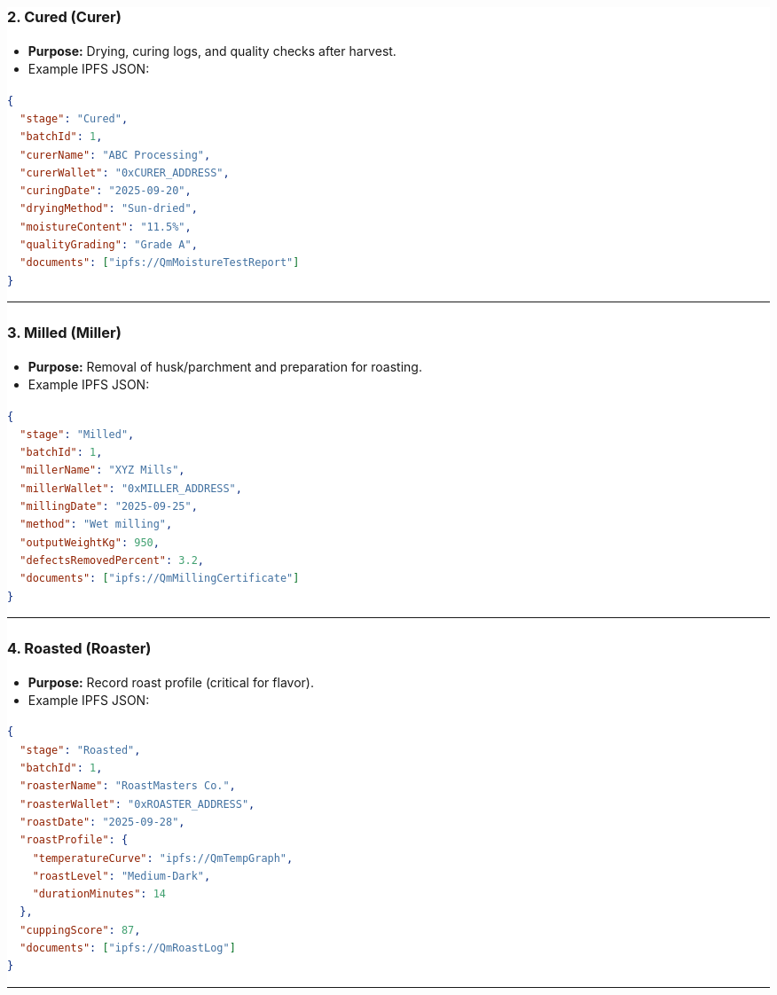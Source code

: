 
### 2. **Cured (Curer)**

* **Purpose:** Drying, curing logs, and quality checks after harvest.
* Example IPFS JSON:

```json
{
  "stage": "Cured",
  "batchId": 1,
  "curerName": "ABC Processing",
  "curerWallet": "0xCURER_ADDRESS",
  "curingDate": "2025-09-20",
  "dryingMethod": "Sun-dried",
  "moistureContent": "11.5%",
  "qualityGrading": "Grade A",
  "documents": ["ipfs://QmMoistureTestReport"]
}
```

---

### 3. **Milled (Miller)**

* **Purpose:** Removal of husk/parchment and preparation for roasting.
* Example IPFS JSON:

```json
{
  "stage": "Milled",
  "batchId": 1,
  "millerName": "XYZ Mills",
  "millerWallet": "0xMILLER_ADDRESS",
  "millingDate": "2025-09-25",
  "method": "Wet milling",
  "outputWeightKg": 950,
  "defectsRemovedPercent": 3.2,
  "documents": ["ipfs://QmMillingCertificate"]
}
```

---

### 4. **Roasted (Roaster)**

* **Purpose:** Record roast profile (critical for flavor).
* Example IPFS JSON:

```json
{
  "stage": "Roasted",
  "batchId": 1,
  "roasterName": "RoastMasters Co.",
  "roasterWallet": "0xROASTER_ADDRESS",
  "roastDate": "2025-09-28",
  "roastProfile": {
    "temperatureCurve": "ipfs://QmTempGraph",
    "roastLevel": "Medium-Dark",
    "durationMinutes": 14
  },
  "cuppingScore": 87,
  "documents": ["ipfs://QmRoastLog"]
}
```

---